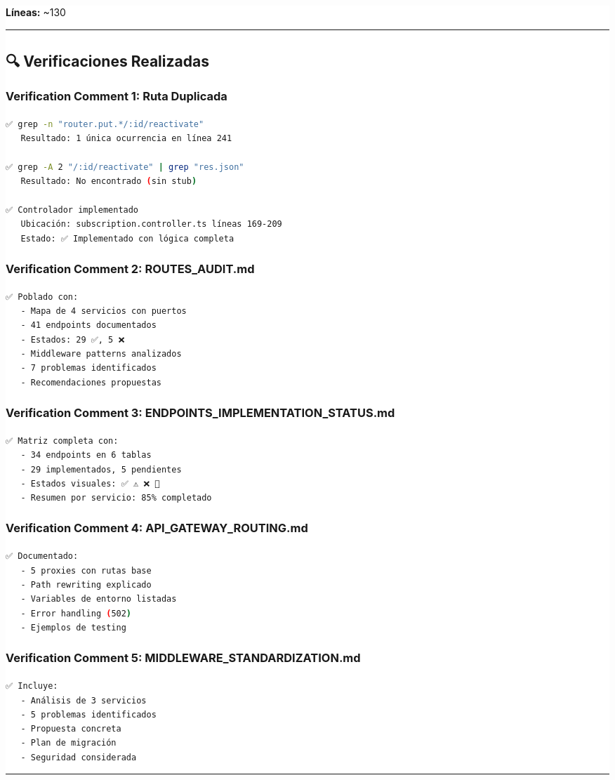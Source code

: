 **Líneas:** ~130

---

## 🔍 Verificaciones Realizadas

### Verification Comment 1: Ruta Duplicada
```bash
✅ grep -n "router.put.*/:id/reactivate" 
   Resultado: 1 única ocurrencia en línea 241

✅ grep -A 2 "/:id/reactivate" | grep "res.json"
   Resultado: No encontrado (sin stub)

✅ Controlador implementado
   Ubicación: subscription.controller.ts líneas 169-209
   Estado: ✅ Implementado con lógica completa
```

### Verification Comment 2: ROUTES_AUDIT.md
```bash
✅ Poblado con:
   - Mapa de 4 servicios con puertos
   - 41 endpoints documentados
   - Estados: 29 ✅, 5 ❌
   - Middleware patterns analizados
   - 7 problemas identificados
   - Recomendaciones propuestas
```

### Verification Comment 3: ENDPOINTS_IMPLEMENTATION_STATUS.md
```bash
✅ Matriz completa con:
   - 34 endpoints en 6 tablas
   - 29 implementados, 5 pendientes
   - Estados visuales: ✅ ⚠️ ❌ 🔧
   - Resumen por servicio: 85% completado
```

### Verification Comment 4: API_GATEWAY_ROUTING.md
```bash
✅ Documentado:
   - 5 proxies con rutas base
   - Path rewriting explicado
   - Variables de entorno listadas
   - Error handling (502)
   - Ejemplos de testing
```

### Verification Comment 5: MIDDLEWARE_STANDARDIZATION.md
```bash
✅ Incluye:
   - Análisis de 3 servicios
   - 5 problemas identificados
   - Propuesta concreta
   - Plan de migración
   - Seguridad considerada
```

---